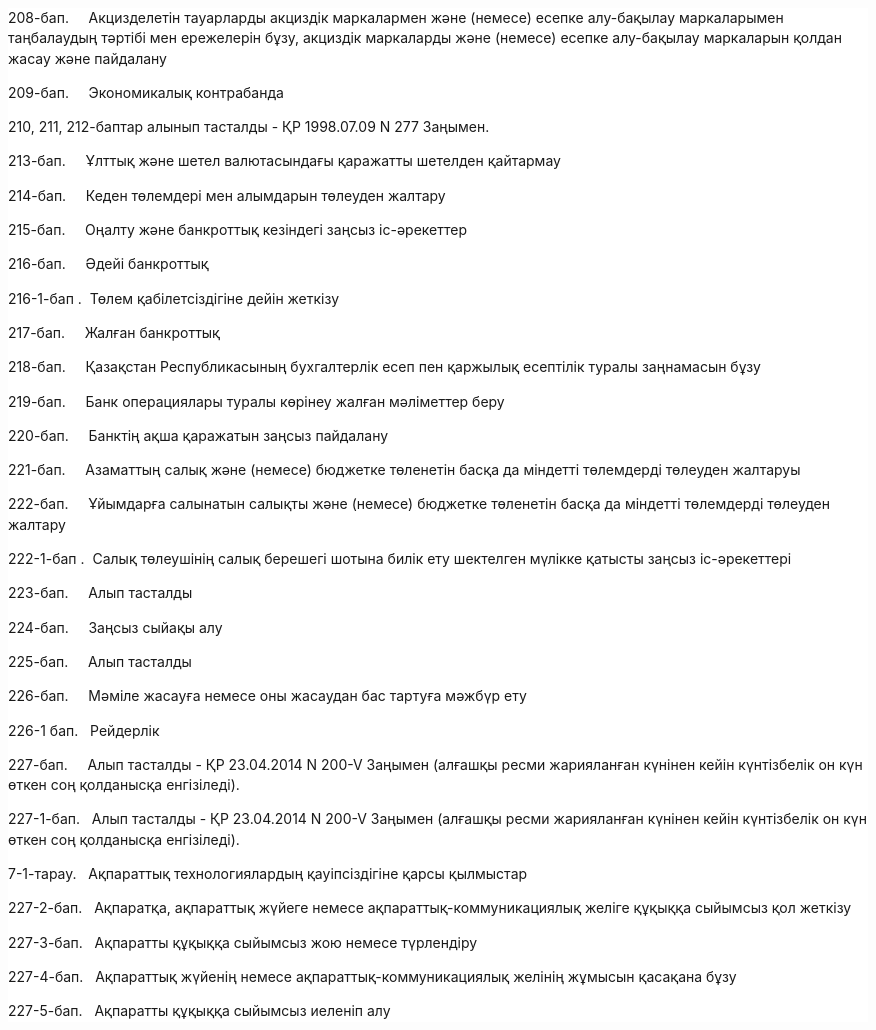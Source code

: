 208-бап.     Акцизделетiн тауарларды акциздiк маркалармен және (немесе) есепке алу-бақылау маркаларымен таңбалаудың тәртiбi мен ережелерiн бұзу, акциздiк маркаларды және (немесе) есепке алу-бақылау маркаларын қолдан жасау және пайдалану

209-бап.     Экономикалық контрабанда

210, 211, 212-баптар алынып тасталды - ҚР 1998.07.09 N 277 Заңымен.

213-бап.     Ұлттық және шетел валютасындағы қаражатты шетелден қайтармау

214-бап.     Кеден төлемдерi мен алымдарын төлеуден жалтару

215-бап.     Оңалту және банкроттық кезіндегі заңсыз iс-әрекеттер

216-бап.     Әдейi банкроттық

216-1-бап .  Төлем қабілетсіздігіне дейін жеткізу

217-бап.     Жалған банкроттық

218-бап.     Қазақстан Республикасының бухгалтерлiк есеп пен қаржылық есептiлiк туралы заңнамасын бұзу

219-бап.     Банк операциялары туралы көрiнеу жалған мәлiметтер беру

220-бап.     Банктiң ақша қаражатын заңсыз пайдалану

221-бап.     Азаматтың салық және (немесе) бюджетке төленетін басқа да міндетті төлемдерді төлеуден жалтаруы

222-бап.     Ұйымдарға салынатын салықты және (немесе) бюджетке төленетін басқа да міндетті төлемдерді төлеуден жалтару

222-1-бап .  Салық төлеушінің салық берешегі шотына билік ету шектелген мүлікке қатысты заңсыз іс-әрекеттері

223-бап.     Алып тасталды

224-бап.     Заңсыз сыйақы алу

225-бап.     Алып тасталды

226-бап.     Мәмiле жасауға немесе оны жасаудан бас тартуға мәжбүр ету

226-1 бап.   Рейдерлік

227-бап.     Алып тасталды - ҚР 23.04.2014 N 200-V Заңымен (алғашқы ресми жарияланған күнінен кейін күнтізбелік он күн өткен соң қолданысқа енгізіледі).

227-1-бап.   Алып тасталды - ҚР 23.04.2014 N 200-V Заңымен (алғашқы ресми жарияланған күнінен кейін күнтізбелік он күн өткен соң қолданысқа енгізіледі).

7-1-тарау.   Ақпараттық технологиялардың қауіпсіздігіне қарсы қылмыстар

227-2-бап.   Ақпаратқа, ақпараттық жүйеге немесе ақпараттық-коммуникациялық желіге құқыққа сыйымсыз қол жеткізу

227-3-бап.   Ақпаратты құқыққа сыйымсыз жою немесе түрлендіру

227-4-бап.   Ақпараттық жүйенің немесе ақпараттық-коммуникациялық желінің жұмысын қасақана бұзу

227-5-бап.   Ақпаратты құқыққа сыйымсыз иеленіп алу
